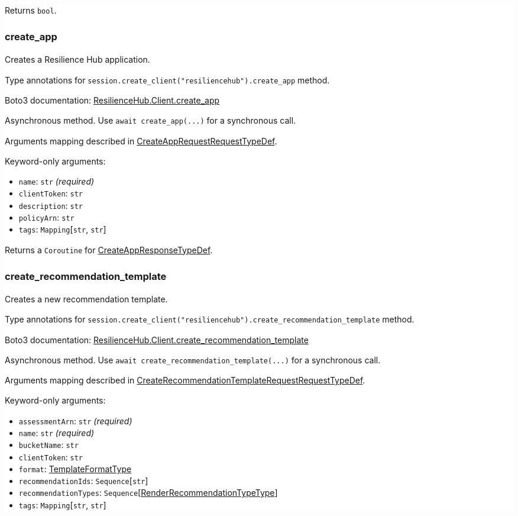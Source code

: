 Returns `bool`.

<a id="create\_app"></a>

### create_app

Creates a Resilience Hub application.

Type annotations for `session.create_client("resiliencehub").create_app`
method.

Boto3 documentation:
[ResilienceHub.Client.create_app](https://boto3.amazonaws.com/v1/documentation/api/latest/reference/services/resiliencehub.html#ResilienceHub.Client.create_app)

Asynchronous method. Use `await create_app(...)` for a synchronous call.

Arguments mapping described in
[CreateAppRequestRequestTypeDef](./type_defs.md#createapprequestrequesttypedef).

Keyword-only arguments:

- `name`: `str` *(required)*
- `clientToken`: `str`
- `description`: `str`
- `policyArn`: `str`
- `tags`: `Mapping`\[`str`, `str`\]

Returns a `Coroutine` for
[CreateAppResponseTypeDef](./type_defs.md#createappresponsetypedef).

<a id="create\_recommendation\_template"></a>

### create_recommendation_template

Creates a new recommendation template.

Type annotations for
`session.create_client("resiliencehub").create_recommendation_template` method.

Boto3 documentation:
[ResilienceHub.Client.create_recommendation_template](https://boto3.amazonaws.com/v1/documentation/api/latest/reference/services/resiliencehub.html#ResilienceHub.Client.create_recommendation_template)

Asynchronous method. Use `await create_recommendation_template(...)` for a
synchronous call.

Arguments mapping described in
[CreateRecommendationTemplateRequestRequestTypeDef](./type_defs.md#createrecommendationtemplaterequestrequesttypedef).

Keyword-only arguments:

- `assessmentArn`: `str` *(required)*
- `name`: `str` *(required)*
- `bucketName`: `str`
- `clientToken`: `str`
- `format`: [TemplateFormatType](./literals.md#templateformattype)
- `recommendationIds`: `Sequence`\[`str`\]
- `recommendationTypes`:
  `Sequence`\[[RenderRecommendationTypeType](./literals.md#renderrecommendationtypetype)\]
- `tags`: `Mapping`\[`str`, `str`\]
